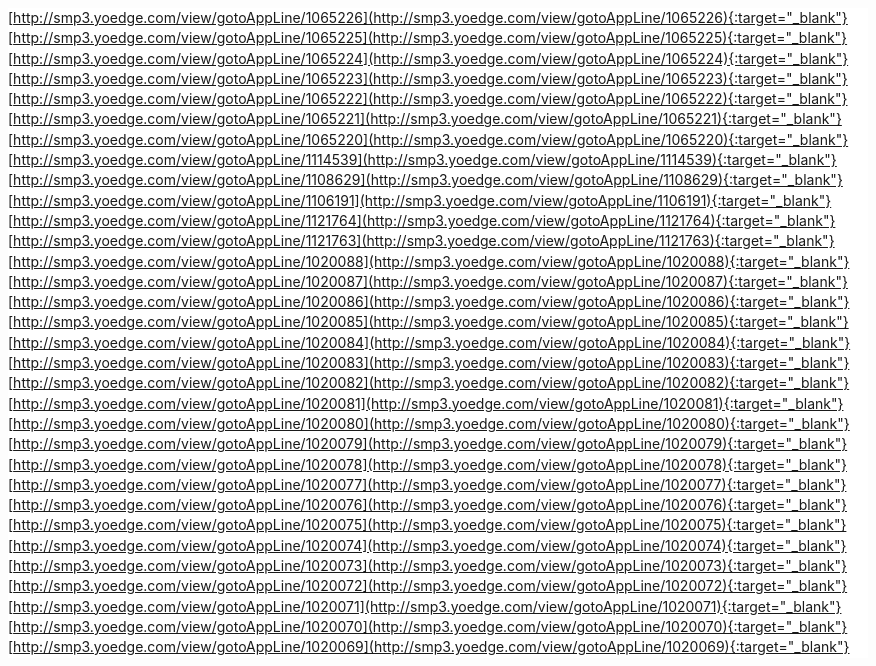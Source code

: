 [http://smp3.yoedge.com/view/gotoAppLine/1065226](http://smp3.yoedge.com/view/gotoAppLine/1065226){:target="_blank"}
[http://smp3.yoedge.com/view/gotoAppLine/1065225](http://smp3.yoedge.com/view/gotoAppLine/1065225){:target="_blank"}
[http://smp3.yoedge.com/view/gotoAppLine/1065224](http://smp3.yoedge.com/view/gotoAppLine/1065224){:target="_blank"}
[http://smp3.yoedge.com/view/gotoAppLine/1065223](http://smp3.yoedge.com/view/gotoAppLine/1065223){:target="_blank"}
[http://smp3.yoedge.com/view/gotoAppLine/1065222](http://smp3.yoedge.com/view/gotoAppLine/1065222){:target="_blank"}
[http://smp3.yoedge.com/view/gotoAppLine/1065221](http://smp3.yoedge.com/view/gotoAppLine/1065221){:target="_blank"}
[http://smp3.yoedge.com/view/gotoAppLine/1065220](http://smp3.yoedge.com/view/gotoAppLine/1065220){:target="_blank"}
[http://smp3.yoedge.com/view/gotoAppLine/1114539](http://smp3.yoedge.com/view/gotoAppLine/1114539){:target="_blank"}
[http://smp3.yoedge.com/view/gotoAppLine/1108629](http://smp3.yoedge.com/view/gotoAppLine/1108629){:target="_blank"}
[http://smp3.yoedge.com/view/gotoAppLine/1106191](http://smp3.yoedge.com/view/gotoAppLine/1106191){:target="_blank"}
[http://smp3.yoedge.com/view/gotoAppLine/1121764](http://smp3.yoedge.com/view/gotoAppLine/1121764){:target="_blank"}
[http://smp3.yoedge.com/view/gotoAppLine/1121763](http://smp3.yoedge.com/view/gotoAppLine/1121763){:target="_blank"}
[http://smp3.yoedge.com/view/gotoAppLine/1020088](http://smp3.yoedge.com/view/gotoAppLine/1020088){:target="_blank"}
[http://smp3.yoedge.com/view/gotoAppLine/1020087](http://smp3.yoedge.com/view/gotoAppLine/1020087){:target="_blank"}
[http://smp3.yoedge.com/view/gotoAppLine/1020086](http://smp3.yoedge.com/view/gotoAppLine/1020086){:target="_blank"}
[http://smp3.yoedge.com/view/gotoAppLine/1020085](http://smp3.yoedge.com/view/gotoAppLine/1020085){:target="_blank"}
[http://smp3.yoedge.com/view/gotoAppLine/1020084](http://smp3.yoedge.com/view/gotoAppLine/1020084){:target="_blank"}
[http://smp3.yoedge.com/view/gotoAppLine/1020083](http://smp3.yoedge.com/view/gotoAppLine/1020083){:target="_blank"}
[http://smp3.yoedge.com/view/gotoAppLine/1020082](http://smp3.yoedge.com/view/gotoAppLine/1020082){:target="_blank"}
[http://smp3.yoedge.com/view/gotoAppLine/1020081](http://smp3.yoedge.com/view/gotoAppLine/1020081){:target="_blank"}
[http://smp3.yoedge.com/view/gotoAppLine/1020080](http://smp3.yoedge.com/view/gotoAppLine/1020080){:target="_blank"}
[http://smp3.yoedge.com/view/gotoAppLine/1020079](http://smp3.yoedge.com/view/gotoAppLine/1020079){:target="_blank"}
[http://smp3.yoedge.com/view/gotoAppLine/1020078](http://smp3.yoedge.com/view/gotoAppLine/1020078){:target="_blank"}
[http://smp3.yoedge.com/view/gotoAppLine/1020077](http://smp3.yoedge.com/view/gotoAppLine/1020077){:target="_blank"}
[http://smp3.yoedge.com/view/gotoAppLine/1020076](http://smp3.yoedge.com/view/gotoAppLine/1020076){:target="_blank"}
[http://smp3.yoedge.com/view/gotoAppLine/1020075](http://smp3.yoedge.com/view/gotoAppLine/1020075){:target="_blank"}
[http://smp3.yoedge.com/view/gotoAppLine/1020074](http://smp3.yoedge.com/view/gotoAppLine/1020074){:target="_blank"}
[http://smp3.yoedge.com/view/gotoAppLine/1020073](http://smp3.yoedge.com/view/gotoAppLine/1020073){:target="_blank"}
[http://smp3.yoedge.com/view/gotoAppLine/1020072](http://smp3.yoedge.com/view/gotoAppLine/1020072){:target="_blank"}
[http://smp3.yoedge.com/view/gotoAppLine/1020071](http://smp3.yoedge.com/view/gotoAppLine/1020071){:target="_blank"}
[http://smp3.yoedge.com/view/gotoAppLine/1020070](http://smp3.yoedge.com/view/gotoAppLine/1020070){:target="_blank"}
[http://smp3.yoedge.com/view/gotoAppLine/1020069](http://smp3.yoedge.com/view/gotoAppLine/1020069){:target="_blank"}